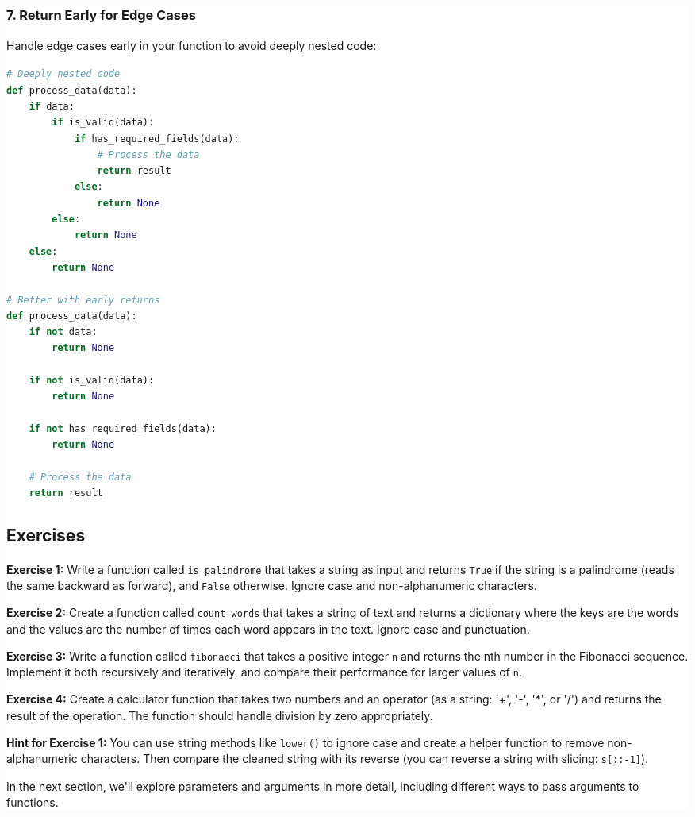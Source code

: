 ### 7. Return Early for Edge Cases

Handle edge cases early in your function to avoid deeply nested code:

```python
# Deeply nested code
def process_data(data):
    if data:
        if is_valid(data):
            if has_required_fields(data):
                # Process the data
                return result
            else:
                return None
        else:
            return None
    else:
        return None

# Better with early returns
def process_data(data):
    if not data:
        return None
    
    if not is_valid(data):
        return None
    
    if not has_required_fields(data):
        return None
    
    # Process the data
    return result
```

## Exercises

**Exercise 1:** Write a function called `is_palindrome` that takes a string as input and returns `True` if the string is a palindrome (reads the same backward as forward), and `False` otherwise. Ignore case and non-alphanumeric characters.

**Exercise 2:** Create a function called `count_words` that takes a string of text and returns a dictionary where the keys are the words and the values are the number of times each word appears in the text. Ignore case and punctuation.

**Exercise 3:** Write a function called `fibonacci` that takes a positive integer `n` and returns the nth number in the Fibonacci sequence. Implement it both recursively and iteratively, and compare their performance for larger values of `n`.

**Exercise 4:** Create a calculator function that takes two numbers and an operator (as a string: '+', '-', '*', or '/') and returns the result of the operation. The function should handle division by zero appropriately.

**Hint for Exercise 1:** You can use string methods like `lower()` to ignore case and create a helper function to remove non-alphanumeric characters. Then compare the cleaned string with its reverse (you can reverse a string with slicing: `s[::-1]`).

In the next section, we'll explore parameters and arguments in more detail, including different ways to pass arguments to functions.